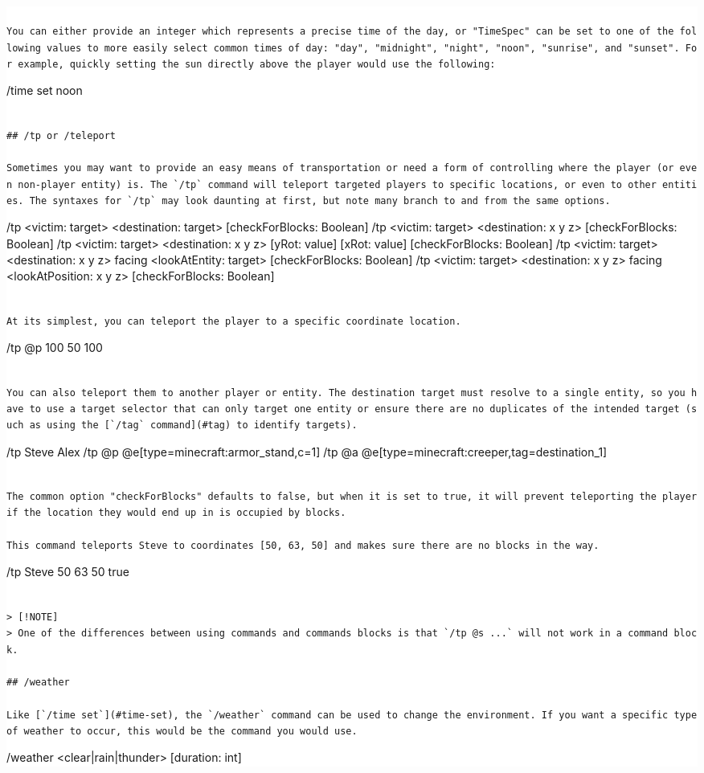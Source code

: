 ```

You can either provide an integer which represents a precise time of the day, or "TimeSpec" can be set to one of the following values to more easily select common times of day: "day", "midnight", "night", "noon", "sunrise", and "sunset". For example, quickly setting the sun directly above the player would use the following:

```
/time set noon
```

## /tp or /teleport

Sometimes you may want to provide an easy means of transportation or need a form of controlling where the player (or even non-player entity) is. The `/tp` command will teleport targeted players to specific locations, or even to other entities. The syntaxes for `/tp` may look daunting at first, but note many branch to and from the same options.

```
/tp <victim: target> <destination: target> [checkForBlocks: Boolean]
/tp <victim: target> <destination: x y z> [checkForBlocks: Boolean]
/tp <victim: target> <destination: x y z> [yRot: value] [xRot: value] [checkForBlocks: Boolean]
/tp <victim: target> <destination: x y z> facing <lookAtEntity: target> [checkForBlocks: Boolean]
/tp <victim: target> <destination: x y z> facing <lookAtPosition: x y z> [checkForBlocks: Boolean]
```

At its simplest, you can teleport the player to a specific coordinate location.

```
/tp @p 100 50 100
```

You can also teleport them to another player or entity. The destination target must resolve to a single entity, so you have to use a target selector that can only target one entity or ensure there are no duplicates of the intended target (such as using the [`/tag` command](#tag) to identify targets).

```
/tp Steve Alex
/tp @p @e[type=minecraft:armor_stand,c=1]
/tp @a @e[type=minecraft:creeper,tag=destination_1]
```

The common option "checkForBlocks" defaults to false, but when it is set to true, it will prevent teleporting the player if the location they would end up in is occupied by blocks.

This command teleports Steve to coordinates [50, 63, 50] and makes sure there are no blocks in the way.

```
/tp Steve 50 63 50 true
```

> [!NOTE]
> One of the differences between using commands and commands blocks is that `/tp @s ...` will not work in a command block.

## /weather

Like [`/time set`](#time-set), the `/weather` command can be used to change the environment. If you want a specific type of weather to occur, this would be the command you would use.

```
/weather <clear|rain|thunder> [duration: int]
```

```
